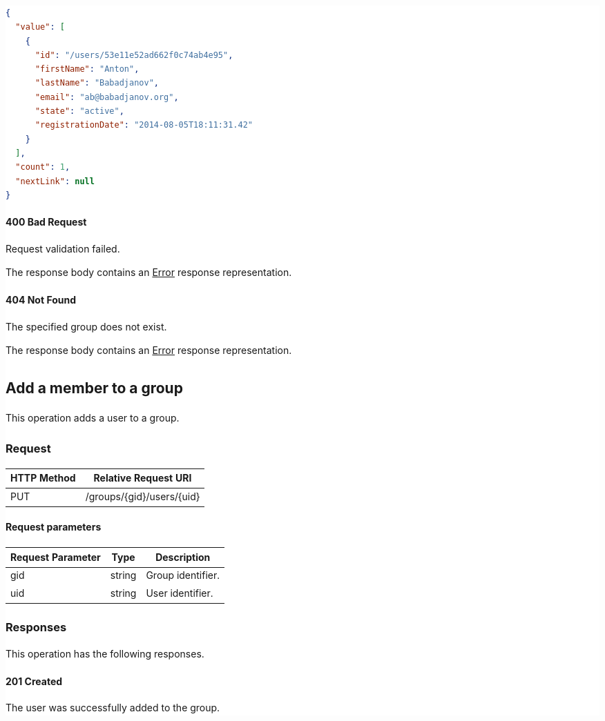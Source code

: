 ```json  
{  
  "value": [  
    {  
      "id": "/users/53e11e52ad662f0c74ab4e95",  
      "firstName": "Anton",  
      "lastName": "Babadjanov",  
      "email": "ab@babadjanov.org",  
      "state": "active",  
      "registrationDate": "2014-08-05T18:11:31.42"  
    }  
  ],  
  "count": 1,  
  "nextLink": null  
}  
```  
  
#### 400 Bad Request  
 Request validation failed.  
  
 The response body contains an [Error](../ApiManagementREST/Azure-API-Management-REST-API-contract-reference.md#error) response representation.  
  
#### 404 Not Found  
 The specified group does not exist.  
  
 The response body contains an [Error](../ApiManagementREST/Azure-API-Management-REST-API-contract-reference.md#error) response representation.  
  
##  <a name="AddMember"></a> Add a member to a group  
 This operation adds a user to a group.  
  
### Request  
  
|HTTP Method|Relative Request URI|  
|-----------------|--------------------------|  
|PUT|/groups/{gid}/users/{uid}|  
  
#### Request parameters  
  
|Request Parameter|Type|Description|  
|-----------------------|----------|-----------------|  
|gid|string|Group identifier.|  
|uid|string|User identifier.|  
  
### Responses  
 This operation has the following responses.  
  
#### 201 Created  
 The user was successfully added to the group.  
  